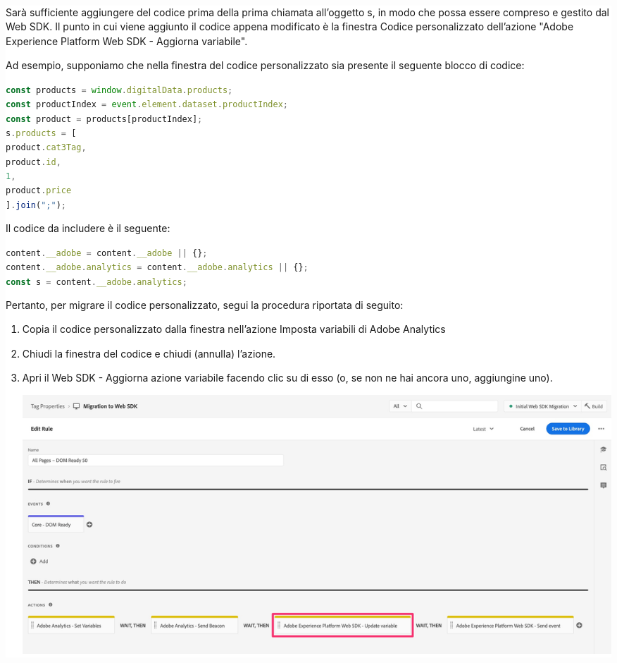 Sarà sufficiente aggiungere del codice prima della prima chiamata all’oggetto s, in modo che possa essere compreso e gestito dal Web SDK. Il punto in cui viene aggiunto il codice appena modificato è la finestra Codice personalizzato dell’azione &quot;Adobe Experience Platform Web SDK - Aggiorna variabile&quot;.

Ad esempio, supponiamo che nella finestra del codice personalizzato sia presente il seguente blocco di codice:

```javascript
const products = window.digitalData.products;
const productIndex = event.element.dataset.productIndex;
const product = products[productIndex];
s.products = [
product.cat3Tag,
product.id,
1,
product.price
].join(";");
```

Il codice da includere è il seguente:

```javascript
content.__adobe = content.__adobe || {};
content.__adobe.analytics = content.__adobe.analytics || {};
const s = content.__adobe.analytics;
```

Pertanto, per migrare il codice personalizzato, segui la procedura riportata di seguito:

1. Copia il codice personalizzato dalla finestra nell’azione Imposta variabili di Adobe Analytics
1. Chiudi la finestra del codice e chiudi (annulla) l’azione.
1. Apri il Web SDK - Aggiorna azione variabile facendo clic su di esso (o, se non ne hai ancora uno, aggiungine uno).

   ![Apri azione variabile di aggiornamento](assets/open-sdk-update-variable.jpg)
